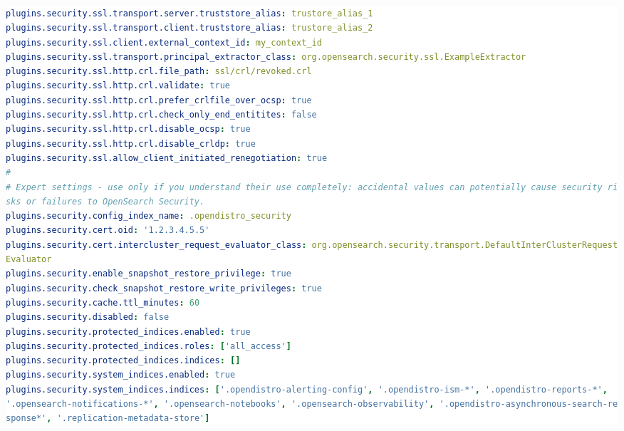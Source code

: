 ```yml
plugins.security.ssl.transport.server.truststore_alias: trustore_alias_1
plugins.security.ssl.transport.client.truststore_alias: trustore_alias_2
plugins.security.ssl.client.external_context_id: my_context_id
plugins.security.ssl.transport.principal_extractor_class: org.opensearch.security.ssl.ExampleExtractor
plugins.security.ssl.http.crl.file_path: ssl/crl/revoked.crl
plugins.security.ssl.http.crl.validate: true
plugins.security.ssl.http.crl.prefer_crlfile_over_ocsp: true
plugins.security.ssl.http.crl.check_only_end_entitites: false
plugins.security.ssl.http.crl.disable_ocsp: true
plugins.security.ssl.http.crl.disable_crldp: true
plugins.security.ssl.allow_client_initiated_renegotiation: true
#
# Expert settings - use only if you understand their use completely: accidental values can potentially cause security risks or failures to OpenSearch Security.
plugins.security.config_index_name: .opendistro_security
plugins.security.cert.oid: '1.2.3.4.5.5'
plugins.security.cert.intercluster_request_evaluator_class: org.opensearch.security.transport.DefaultInterClusterRequestEvaluator
plugins.security.enable_snapshot_restore_privilege: true
plugins.security.check_snapshot_restore_write_privileges: true
plugins.security.cache.ttl_minutes: 60
plugins.security.disabled: false
plugins.security.protected_indices.enabled: true
plugins.security.protected_indices.roles: ['all_access']
plugins.security.protected_indices.indices: []
plugins.security.system_indices.enabled: true
plugins.security.system_indices.indices: ['.opendistro-alerting-config', '.opendistro-ism-*', '.opendistro-reports-*', '.opensearch-notifications-*', '.opensearch-notebooks', '.opensearch-observability', '.opendistro-asynchronous-search-response*', '.replication-metadata-store']
```
